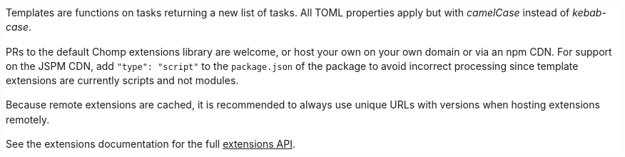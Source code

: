 Templates are functions on tasks returning a new list of tasks. All TOML properties apply but with _camelCase_ instead of _kebab-case_.

PRs to the default Chomp extensions library are welcome, or host your own on your own domain or via an npm CDN. For support on the JSPM CDN, add `"type": "script"` to the `package.json` of the package to avoid incorrect processing since template extensions are currently scripts and not modules.

Because remote extensions are cached, it is recommended to always use unique URLs with versions when hosting extensions remotely. 

See the extensions documentation for the full [extensions API](extensions.md#api).
